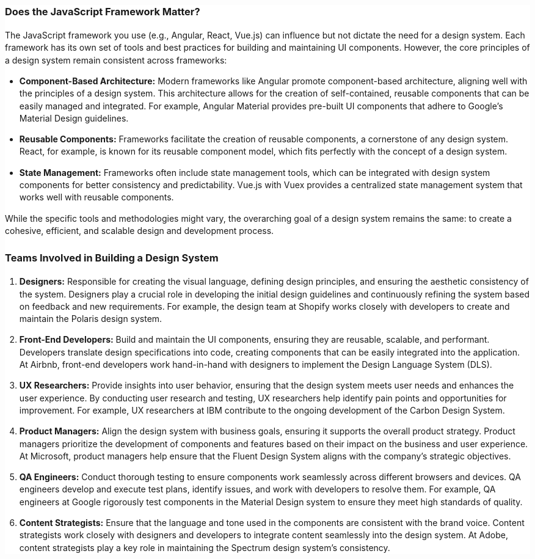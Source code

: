 ### Does the JavaScript Framework Matter?

The JavaScript framework you use (e.g., Angular, React, Vue.js) can influence but not dictate the need for a design system. Each framework has its own set of tools and best practices for building and maintaining UI components. However, the core principles of a design system remain consistent across frameworks:

- **Component-Based Architecture:** Modern frameworks like Angular promote component-based architecture, aligning well with the principles of a design system. This architecture allows for the creation of self-contained, reusable components that can be easily managed and integrated. For example, Angular Material provides pre-built UI components that adhere to Google’s Material Design guidelines.

- **Reusable Components:** Frameworks facilitate the creation of reusable components, a cornerstone of any design system. React, for example, is known for its reusable component model, which fits perfectly with the concept of a design system.

- **State Management:** Frameworks often include state management tools, which can be integrated with design system components for better consistency and predictability. Vue.js with Vuex provides a centralized state management system that works well with reusable components.

While the specific tools and methodologies might vary, the overarching goal of a design system remains the same: to create a cohesive, efficient, and scalable design and development process.

### Teams Involved in Building a Design System

1. **Designers:** Responsible for creating the visual language, defining design principles, and ensuring the aesthetic consistency of the system. Designers play a crucial role in developing the initial design guidelines and continuously refining the system based on feedback and new requirements. For example, the design team at Shopify works closely with developers to create and maintain the Polaris design system.

2. **Front-End Developers:** Build and maintain the UI components, ensuring they are reusable, scalable, and performant. Developers translate design specifications into code, creating components that can be easily integrated into the application. At Airbnb, front-end developers work hand-in-hand with designers to implement the Design Language System (DLS).

3. **UX Researchers:** Provide insights into user behavior, ensuring that the design system meets user needs and enhances the user experience. By conducting user research and testing, UX researchers help identify pain points and opportunities for improvement. For example, UX researchers at IBM contribute to the ongoing development of the Carbon Design System.

4. **Product Managers:** Align the design system with business goals, ensuring it supports the overall product strategy. Product managers prioritize the development of components and features based on their impact on the business and user experience. At Microsoft, product managers help ensure that the Fluent Design System aligns with the company’s strategic objectives.

5. **QA Engineers:** Conduct thorough testing to ensure components work seamlessly across different browsers and devices. QA engineers develop and execute test plans, identify issues, and work with developers to resolve them. For example, QA engineers at Google rigorously test components in the Material Design system to ensure they meet high standards of quality.

6. **Content Strategists:** Ensure that the language and tone used in the components are consistent with the brand voice. Content strategists work closely with designers and developers to integrate content seamlessly into the design system. At Adobe, content strategists play a key role in maintaining the Spectrum design system’s consistency.
